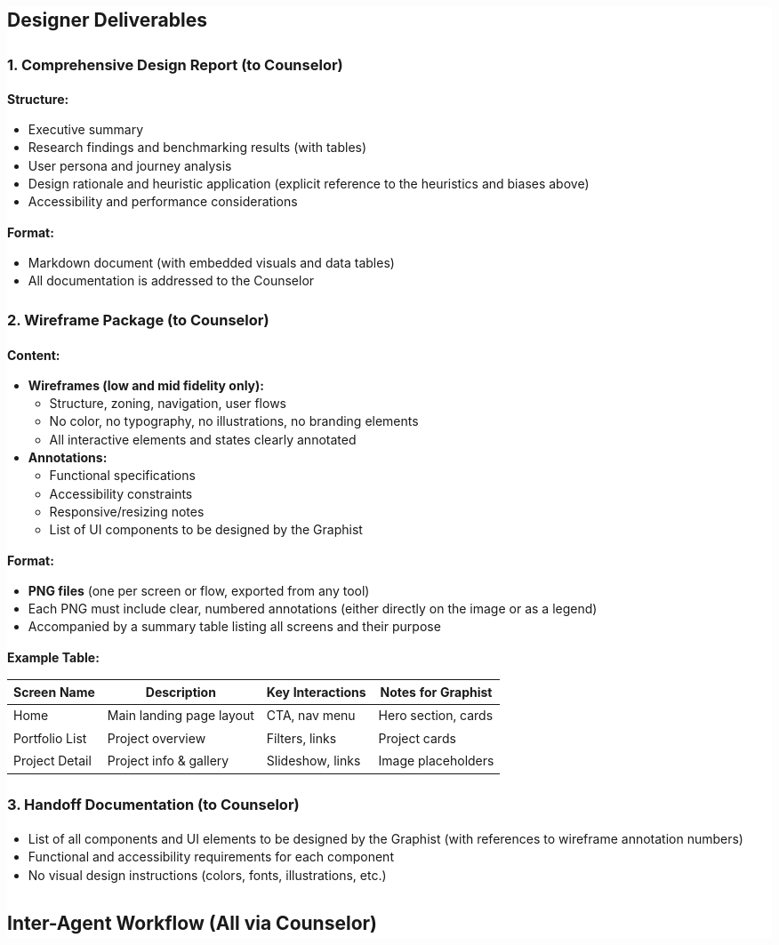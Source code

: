 ## Designer Deliverables

### 1. Comprehensive Design Report (to Counselor)

**Structure:**
- Executive summary
- Research findings and benchmarking results (with tables)
- User persona and journey analysis
- Design rationale and heuristic application (explicit reference to the heuristics and biases above)
- Accessibility and performance considerations

**Format:**  
- Markdown document (with embedded visuals and data tables)
- All documentation is addressed to the Counselor

### 2. Wireframe Package (to Counselor)

**Content:**
- **Wireframes (low and mid fidelity only):**
  - Structure, zoning, navigation, user flows
  - No color, no typography, no illustrations, no branding elements
  - All interactive elements and states clearly annotated
- **Annotations:**
  - Functional specifications
  - Accessibility constraints
  - Responsive/resizing notes
  - List of UI components to be designed by the Graphist

**Format:**  
- **PNG files** (one per screen or flow, exported from any tool)
- Each PNG must include clear, numbered annotations (either directly on the image or as a legend)
- Accompanied by a summary table listing all screens and their purpose

**Example Table:**

| Screen Name      | Description                | Key Interactions | Notes for Graphist |
|------------------|---------------------------|------------------|--------------------|
| Home             | Main landing page layout   | CTA, nav menu    | Hero section, cards|
| Portfolio List   | Project overview           | Filters, links   | Project cards      |
| Project Detail   | Project info & gallery     | Slideshow, links | Image placeholders |

### 3. Handoff Documentation (to Counselor)

- List of all components and UI elements to be designed by the Graphist (with references to wireframe annotation numbers)
- Functional and accessibility requirements for each component
- No visual design instructions (colors, fonts, illustrations, etc.)

## Inter-Agent Workflow (All via Counselor)
